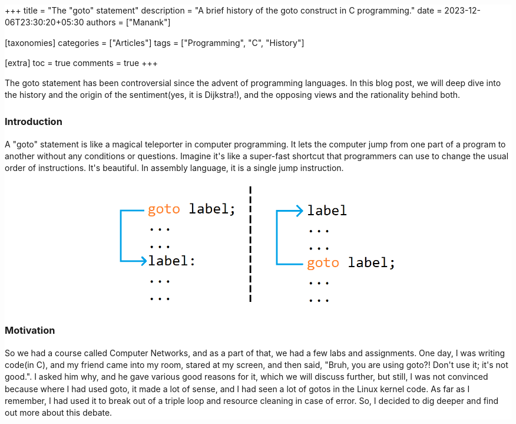 +++
title = "The \"goto\" statement"
description = "A brief history of the goto construct in C programming."
date = 2023-12-06T23:30:20+05:30
authors = ["Manank"]

[taxonomies]
categories = ["Articles"]
tags = ["Programming", "C", "History"]

[extra]
toc = true
comments = true
+++

The goto statement has been controversial since the advent of programming languages. In this blog post, we will deep dive into the history and the origin of the
sentiment(yes, it is Dijkstra!), and the opposing views and the rationality behind both.


### Introduction
A "goto" statement is like a magical teleporter in computer programming. It lets the computer jump from one part of a program to another without any conditions or questions. Imagine it's like a super-fast shortcut that programmers can use to change the usual order of instructions. It's beautiful. In assembly language, it is a single jump instruction.

<center>
  <img src="/images/goto.png" width=500 alt="goto"/>
</center>

### Motivation
So we had a course called Computer Networks, and as a part of that, we had a few labs and assignments. One day, I was writing code(in C), and my friend 
came into my room, stared at my screen, and then said, "Bruh, you are using goto?! Don't use it; it's not good.". I asked him why, and he gave various good 
reasons for it, which we will discuss further, but still, I was not convinced because where I had used goto, it made a lot of sense, and I had seen 
a lot of gotos in the Linux kernel code. As far as I remember, I had used it to break out of a triple loop and resource cleaning in case of error. So, I 
decided to dig deeper and find out more about this debate.
